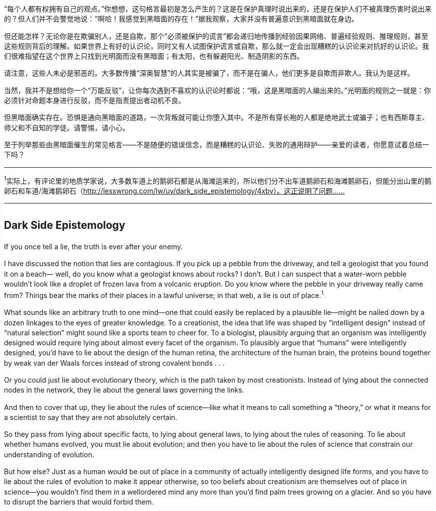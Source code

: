 “每个人都有权拥有自己的观点。”你想想，这句格言最初是怎么产生的？这是在保护真理时说出来的，还是在保护人们不被真理伤害时说出来的？但人们并不会警觉地说：“啊哈！我感觉到黑暗面的存在！”据我观察，大家并没有普遍意识到黑暗面就在身边。

但还能怎样？无论你是在欺骗别人，还是自欺，那个“必须被保护的谎言”都会递归地传播到经验因果网络、普遍经验规则、推理规则，甚至这些规则背后的理解。如果世界上有好的认识论，同时又有人试图保护谎言或自欺，那么就一定会出现糟糕的认识论来对抗好的认识论。我们很难指望在这个世界上只找到光明面而没有黑暗面；有太阳，也有躲避阳光、制造阴影的东西。

请注意，这些人未必是邪恶的。大多数传播“深奥智慧”的人其实是被骗了，而不是在骗人，他们更多是自欺而非欺人。我认为是这样。

当然，我并不是想给你一个“万能反驳”，让你每次遇到不喜欢的认识论时都说：“哦，这是黑暗面的人编出来的。”光明面的规则之一就是：你必须针对命题本身进行反驳，而不是指责提出者动机不良。

但黑暗面确实存在。恐惧是通向黑暗面的道路，一次背叛就可能让你堕入其中。不是所有穿长袍的人都是绝地武士或骗子；也有西斯尊主、师父和不自知的学徒。请警惕，请小心。

至于列举那些由黑暗面催生的常见格言——不是随便的错误信念，而是糟糕的认识论、失败的通用辩护——亲爱的读者，你愿意试着总结一下吗？

---

<sup>1</sup>实际上，有评论里的地质学家说，大多数车道上的鹅卵石都是从海滩运来的，所以他们分不出车道鹅卵石和海滩鹅卵石，但能分出山里的鹅卵石和车道/海滩鹅卵石（http://lesswrong.com/lw/uy/dark_side_epistemology/4xbv）。这正说明了问题……

---

## Dark Side Epistemology

If you once tell a lie, the truth is ever after your enemy.

I have discussed the notion that lies are contagious. If you pick up a pebble from the driveway, and tell a geologist that you found it on a beach— well, do you know what a geologist knows about rocks? I don’t. But I can suspect that a water-worn pebble wouldn’t look like a droplet of frozen lava from a volcanic eruption. Do you know where the pebble in your driveway really came from? Things bear the marks of their places in a lawful universe; in that web, a lie is out of place.<sup>1</sup>

What sounds like an arbitrary truth to one mind—one that could easily be replaced by a plausible lie—might be nailed down by a dozen linkages to the eyes of greater knowledge. To a creationist, the idea that life was shaped by “intelligent design” instead of “natural selection” might sound like a sports team to cheer for. To a biologist, plausibly arguing that an organism was intelligently designed would require lying about almost every facet of the organism. To plausibly argue that “humans” were intelligently designed, you’d have to lie about the design of the human retina, the architecture of the human brain, the proteins bound together by weak van der Waals forces instead of strong covalent bonds . . .

Or you could just lie about evolutionary theory, which is the path taken by most creationists. Instead of lying about the connected nodes in the network, they lie about the general laws governing the links.

And then to cover that up, they lie about the rules of science—like what it means to call something a “theory,” or what it means for a scientist to say that they are not absolutely certain.

So they pass from lying about specific facts, to lying about general laws, to lying about the rules of reasoning. To lie about whether humans evolved, you must lie about evolution; and then you have to lie about the rules of science that constrain our understanding of evolution.

But how else? Just as a human would be out of place in a community of actually intelligently designed life forms, and you have to lie about the rules of evolution to make it appear otherwise, so too beliefs about creationism are themselves out of place in science—you wouldn’t find them in a wellordered mind any more than you’d find palm trees growing on a glacier. And so you have to disrupt the barriers that would forbid them.
